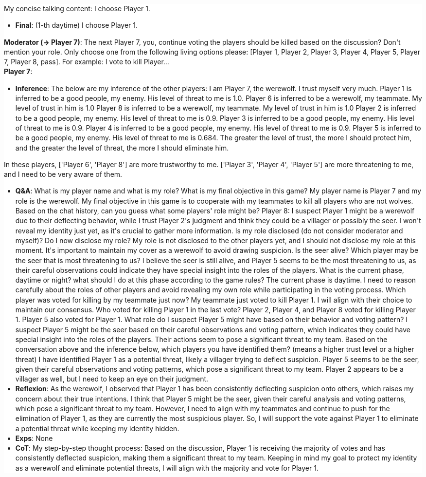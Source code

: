 My concise talking content: I choose Player 1.  

- **Final**: (1-th daytime) I choose Player 1.  

**Moderator (-> Player 7)**: The next Player 7, you, continue voting the players should be killed based on the discussion? Don't mention your role. Only choose one from the following living options please: [Player 1, Player 2, Player 3, Player 4, Player 5, Player 7, Player 8, pass]. For example: I vote to kill Player...  
**Player 7**:  
- **Inference**: 
The below are my inference of the other players:
I am Player 7, the werewolf. I trust myself very much.
Player 1 is inferred to be a good people, my enemy. His level of threat to me is 1.0.
Player 6 is inferred to be a werewolf, my teammate. My level of trust in him is 1.0
Player 8 is inferred to be a werewolf, my teammate. My level of trust in him is 1.0
Player 2 is inferred to be a good people, my enemy. His level of threat to me is 0.9.
Player 3 is inferred to be a good people, my enemy. His level of threat to me is 0.9.
Player 4 is inferred to be a good people, my enemy. His level of threat to me is 0.9.
Player 5 is inferred to be a good people, my enemy. His level of threat to me is 0.684.
The greater the level of trust, the more I should protect him, and the greater the level of threat, the more I should eliminate him.

In these players, ['Player 6', 'Player 8'] are more trustworthy to me. ['Player 3', 'Player 4', 'Player 5'] are more threatening to me, and I need to be very aware of them.  
- **Q&A**: What is my player name and what is my role? What is my final objective in this game? My player name is Player 7 and my role is the werewolf. My final objective in this game is to cooperate with my teammates to kill all players who are not wolves.
Based on the chat history, can you guess what some players' role might be? Player 8: I suspect Player 1 might be a werewolf due to their deflecting behavior, while I trust Player 2's judgment and think they could be a villager or possibly the seer. I won't reveal my identity just yet, as it's crucial to gather more information.
Is my role disclosed (do not consider moderator and myself)? Do I now disclose my role? My role is not disclosed to the other players yet, and I should not disclose my role at this moment. It's important to maintain my cover as a werewolf to avoid drawing suspicion.
Is the seer alive? Which player may be the seer that is most threatening to us? I believe the seer is still alive, and Player 5 seems to be the most threatening to us, as their careful observations could indicate they have special insight into the roles of the players.
What is the current phase, daytime or night? what should I do at this phase according to the game rules? The current phase is daytime. I need to reason carefully about the roles of other players and avoid revealing my own role while participating in the voting process.
Which player was voted for killing by my teammate just now? My teammate just voted to kill Player 1. I will align with their choice to maintain our consensus.
Who voted for killing Player 1 in the last vote? Player 2, Player 4, and Player 8 voted for killing Player 1. Player 5 also voted for Player 1.
What role do I suspect Player 5 might have based on their behavior and voting pattern? I suspect Player 5 might be the seer based on their careful observations and voting pattern, which indicates they could have special insight into the roles of the players. Their actions seem to pose a significant threat to my team.
Based on the conversation above and the inference below, which players you have identified them? (means a higher trust level or a higher threat) I have identified Player 1 as a potential threat, likely a villager trying to deflect suspicion. Player 5 seems to be the seer, given their careful observations and voting patterns, which pose a significant threat to my team. Player 2 appears to be a villager as well, but I need to keep an eye on their judgment.  
- **Reflexion**: As the werewolf, I observed that Player 1 has been consistently deflecting suspicion onto others, which raises my concern about their true intentions. I think that Player 5 might be the seer, given their careful analysis and voting patterns, which pose a significant threat to my team. However, I need to align with my teammates and continue to push for the elimination of Player 1, as they are currently the most suspicious player. So, I will support the vote against Player 1 to eliminate a potential threat while keeping my identity hidden.  
- **Exps**: None  
- **CoT**: My step-by-step thought process: Based on the discussion, Player 1 is receiving the majority of votes and has consistently deflected suspicion, making them a significant threat to my team. Keeping in mind my goal to protect my identity as a werewolf and eliminate potential threats, I will align with the majority and vote for Player 1.
